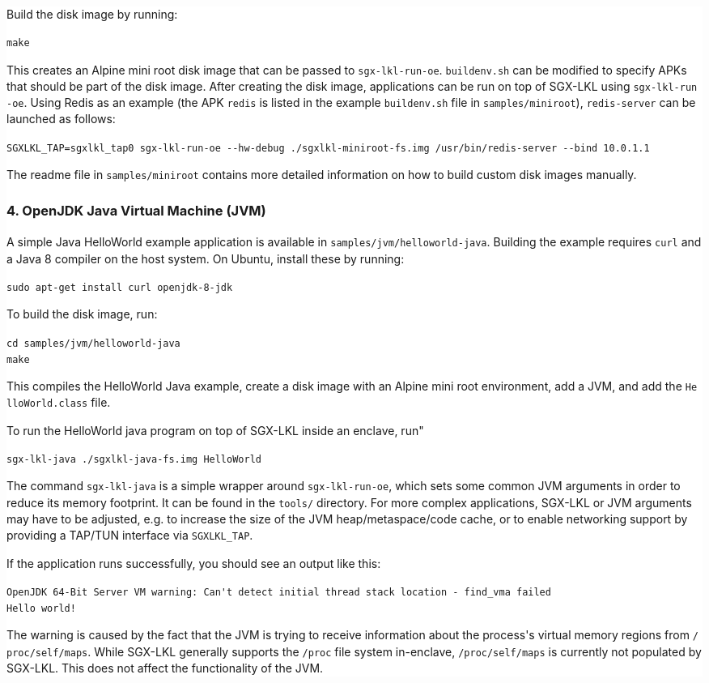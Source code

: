Build the disk image by running: 
```
make
```

This creates an Alpine mini root disk image that can be passed to `sgx-lkl-run-oe`.
`buildenv.sh` can be modified to specify APKs that should be part of the disk
image. After creating the disk image, applications can be run on top of SGX-LKL
using `sgx-lkl-run-oe`. Using Redis as an example (the APK `redis` is listed in
the example `buildenv.sh` file in `samples/miniroot`), `redis-server` can be
launched as follows:
```
SGXLKL_TAP=sgxlkl_tap0 sgx-lkl-run-oe --hw-debug ./sgxlkl-miniroot-fs.img /usr/bin/redis-server --bind 10.0.1.1
```

The readme file in `samples/miniroot` contains more detailed information on how to
build custom disk images manually.

### 4. OpenJDK Java Virtual Machine (JVM)

A simple Java HelloWorld example application is available in
`samples/jvm/helloworld-java`. Building the example requires `curl` and a Java 8
compiler on the host system. On Ubuntu, install these by running:
```
sudo apt-get install curl openjdk-8-jdk
```

To build the disk image, run:
```
cd samples/jvm/helloworld-java
make
```

This compiles the HelloWorld Java example, create a disk image with an
Alpine mini root environment, add a JVM, and add the `HelloWorld.class` file.

To run the HelloWorld java program on top of SGX-LKL inside an enclave, run"
```
sgx-lkl-java ./sgxlkl-java-fs.img HelloWorld
```

The command `sgx-lkl-java` is a simple wrapper around `sgx-lkl-run-oe`, which 
sets some common JVM arguments in order to reduce its memory footprint. It 
can be found in the `tools/` directory. For more complex applications, SGX-LKL 
or JVM arguments may have to be adjusted, e.g. to increase the size of the 
JVM heap/metaspace/code cache, or to enable networking support by providing 
a TAP/TUN interface via `SGXLKL_TAP`.

If the application runs successfully, you should see an output like this:

```
OpenJDK 64-Bit Server VM warning: Can't detect initial thread stack location - find_vma failed
Hello world!
```

The warning is caused by the fact that the JVM is trying to receive
information about the process's virtual memory regions from `/proc/self/maps`.
While SGX-LKL generally supports the `/proc` file system in-enclave,
`/proc/self/maps` is currently not populated by SGX-LKL. This does not affect
the functionality of the JVM.
